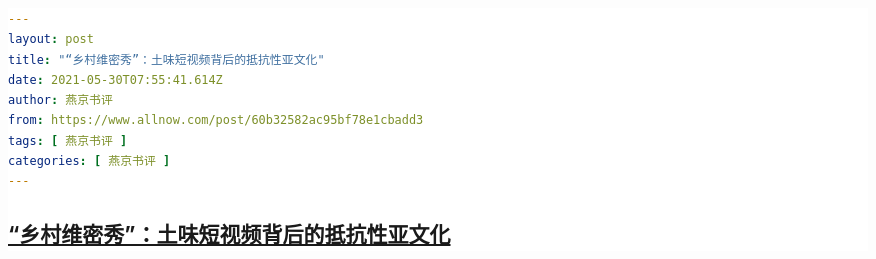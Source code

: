 ```yaml
---
layout: post
title: "“乡村维密秀”：土味短视频背后的抵抗性亚文化"
date: 2021-05-30T07:55:41.614Z
author: 燕京书评
from: https://www.allnow.com/post/60b32582ac95bf78e1cbadd3
tags: [ 燕京书评 ]
categories: [ 燕京书评 ]
---
```


[“乡村维密秀”：土味短视频背后的抵抗性亚文化](https://www.allnow.com/post/60b32582ac95bf78e1cbadd3)
------

<div>